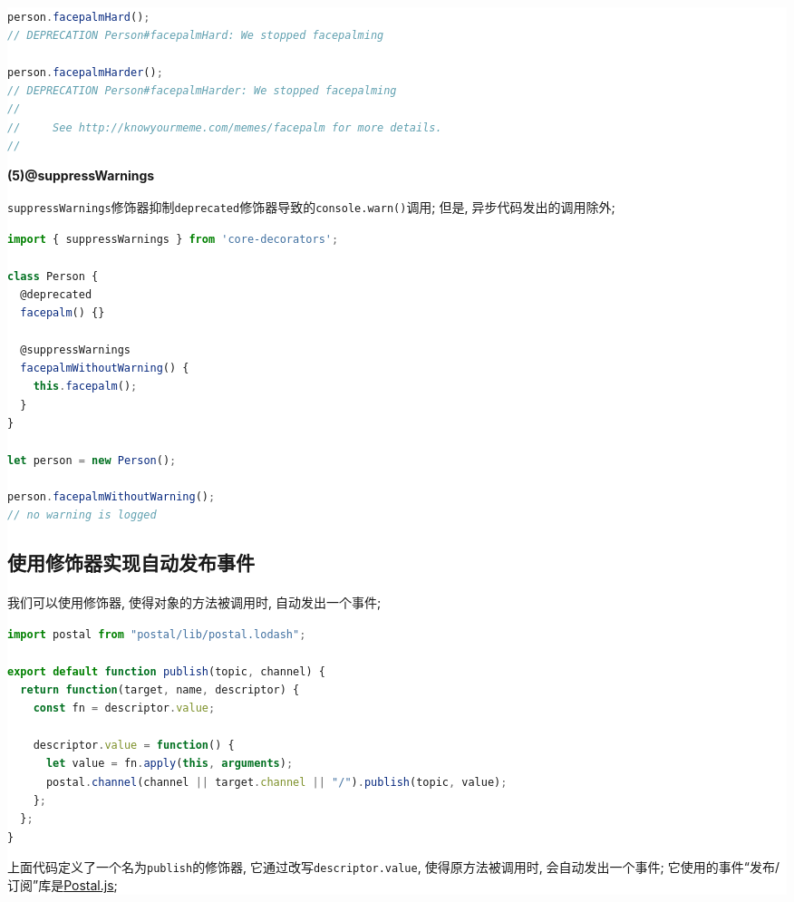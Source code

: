 ```javascript
person.facepalmHard();
// DEPRECATION Person#facepalmHard: We stopped facepalming

person.facepalmHarder();
// DEPRECATION Person#facepalmHarder: We stopped facepalming
//
//     See http://knowyourmeme.com/memes/facepalm for more details.
//
```

**(5)@suppressWarnings**

`suppressWarnings`修饰器抑制`deprecated`修饰器导致的`console.warn()`调用; 但是, 异步代码发出的调用除外;

```javascript
import { suppressWarnings } from 'core-decorators';

class Person {
  @deprecated
  facepalm() {}

  @suppressWarnings
  facepalmWithoutWarning() {
    this.facepalm();
  }
}

let person = new Person();

person.facepalmWithoutWarning();
// no warning is logged
```

## 使用修饰器实现自动发布事件

我们可以使用修饰器, 使得对象的方法被调用时, 自动发出一个事件;

```javascript
import postal from "postal/lib/postal.lodash";

export default function publish(topic, channel) {
  return function(target, name, descriptor) {
    const fn = descriptor.value;

    descriptor.value = function() {
      let value = fn.apply(this, arguments);
      postal.channel(channel || target.channel || "/").publish(topic, value);
    };
  };
}
```

上面代码定义了一个名为`publish`的修饰器, 它通过改写`descriptor.value`, 使得原方法被调用时, 会自动发出一个事件; 它使用的事件“发布/订阅”库是[Postal.js](https://github.com/postaljs/postal.js);
